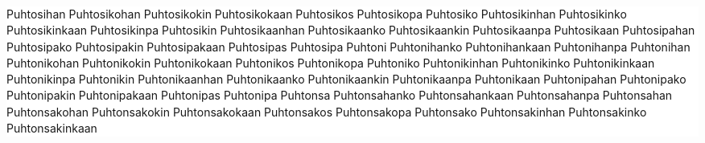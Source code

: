 Puhtosihan
Puhtosikohan
Puhtosikokin
Puhtosikokaan
Puhtosikos
Puhtosikopa
Puhtosiko
Puhtosikinhan
Puhtosikinko
Puhtosikinkaan
Puhtosikinpa
Puhtosikin
Puhtosikaanhan
Puhtosikaanko
Puhtosikaankin
Puhtosikaanpa
Puhtosikaan
Puhtosipahan
Puhtosipako
Puhtosipakin
Puhtosipakaan
Puhtosipas
Puhtosipa
Puhtoni
Puhtonihanko
Puhtonihankaan
Puhtonihanpa
Puhtonihan
Puhtonikohan
Puhtonikokin
Puhtonikokaan
Puhtonikos
Puhtonikopa
Puhtoniko
Puhtonikinhan
Puhtonikinko
Puhtonikinkaan
Puhtonikinpa
Puhtonikin
Puhtonikaanhan
Puhtonikaanko
Puhtonikaankin
Puhtonikaanpa
Puhtonikaan
Puhtonipahan
Puhtonipako
Puhtonipakin
Puhtonipakaan
Puhtonipas
Puhtonipa
Puhtonsa
Puhtonsahanko
Puhtonsahankaan
Puhtonsahanpa
Puhtonsahan
Puhtonsakohan
Puhtonsakokin
Puhtonsakokaan
Puhtonsakos
Puhtonsakopa
Puhtonsako
Puhtonsakinhan
Puhtonsakinko
Puhtonsakinkaan